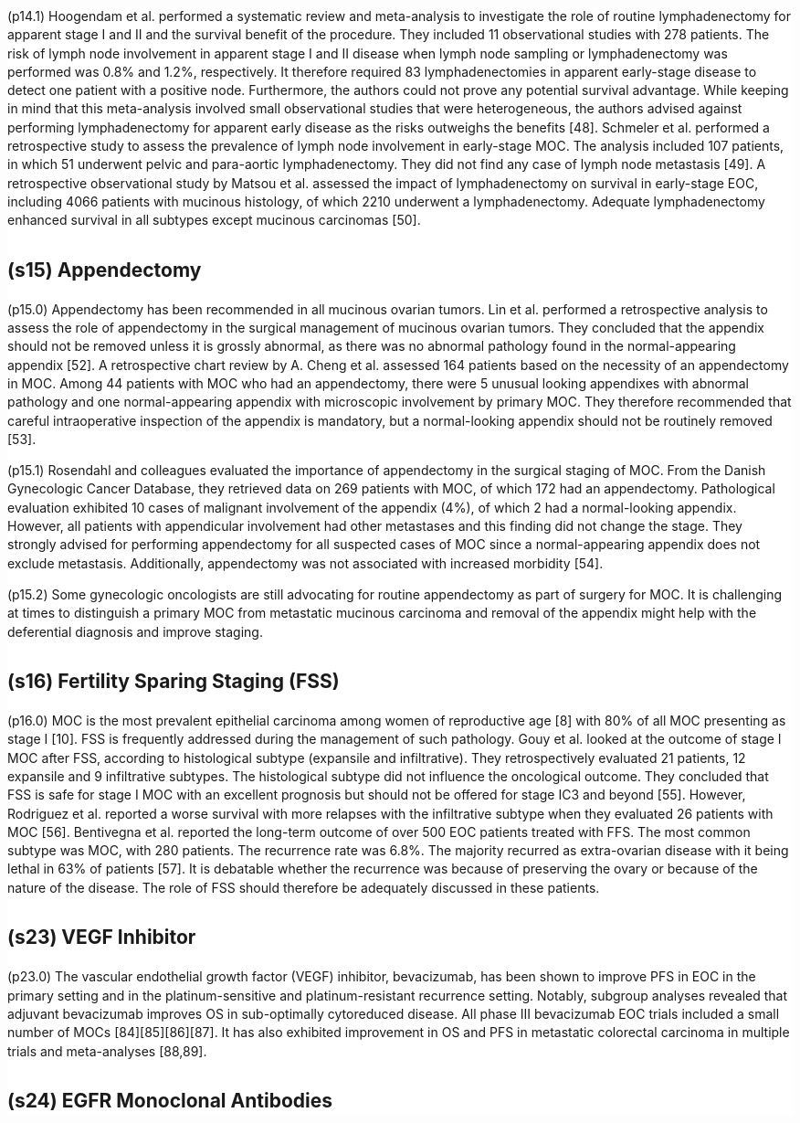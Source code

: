 (p14.1) Hoogendam et al. performed a systematic review and meta-analysis to investigate the role of routine lymphadenectomy for apparent stage I and II and the survival benefit of the procedure. They included 11 observational studies with 278 patients. The risk of lymph node involvement in apparent stage I and II disease when lymph node sampling or lymphadenectomy was performed was 0.8% and 1.2%, respectively. It therefore required 83 lymphadenectomies in apparent early-stage disease to detect one patient with a positive node. Furthermore, the authors could not prove any potential survival advantage. While keeping in mind that this meta-analysis involved small observational studies that were heterogeneous, the authors advised against performing lymphadenectomy for apparent early disease as the risks outweighs the benefits [48]. Schmeler et al. performed a retrospective study to assess the prevalence of lymph node involvement in early-stage MOC. The analysis included 107 patients, in which 51 underwent pelvic and para-aortic lymphadenectomy. They did not find any case of lymph node metastasis [49]. A retrospective observational study by Matsou et al. assessed the impact of lymphadenectomy on survival in early-stage EOC, including 4066 patients with mucinous histology, of which 2210 underwent a lymphadenectomy. Adequate lymphadenectomy enhanced survival in all subtypes except mucinous carcinomas [50].
## (s15) Appendectomy
(p15.0) Appendectomy has been recommended in all mucinous ovarian tumors. Lin et al. performed a retrospective analysis to assess the role of appendectomy in the surgical management of mucinous ovarian tumors. They concluded that the appendix should not be removed unless it is grossly abnormal, as there was no abnormal pathology found in the normal-appearing appendix [52]. A retrospective chart review by A. Cheng et al. assessed 164 patients based on the necessity of an appendectomy in MOC. Among 44 patients with MOC who had an appendectomy, there were 5 unusual looking appendixes with abnormal pathology and one normal-appearing appendix with microscopic involvement by primary MOC. They therefore recommended that careful intraoperative inspection of the appendix is mandatory, but a normal-looking appendix should not be routinely removed [53].

(p15.1) Rosendahl and colleagues evaluated the importance of appendectomy in the surgical staging of MOC. From the Danish Gynecologic Cancer Database, they retrieved data on 269 patients with MOC, of which 172 had an appendectomy. Pathological evaluation exhibited 10 cases of malignant involvement of the appendix (4%), of which 2 had a normal-looking appendix. However, all patients with appendicular involvement had other metastases and this finding did not change the stage. They strongly advised for performing appendectomy for all suspected cases of MOC since a normal-appearing appendix does not exclude metastasis. Additionally, appendectomy was not associated with increased morbidity [54].

(p15.2) Some gynecologic oncologists are still advocating for routine appendectomy as part of surgery for MOC. It is challenging at times to distinguish a primary MOC from metastatic mucinous carcinoma and removal of the appendix might help with the deferential diagnosis and improve staging.
## (s16) Fertility Sparing Staging (FSS)
(p16.0) MOC is the most prevalent epithelial carcinoma among women of reproductive age [8] with 80% of all MOC presenting as stage I [10]. FSS is frequently addressed during the management of such pathology. Gouy et al. looked at the outcome of stage I MOC after FSS, according to histological subtype (expansile and infiltrative). They retrospectively evaluated 21 patients, 12 expansile and 9 infiltrative subtypes. The histological subtype did not influence the oncological outcome. They concluded that FSS is safe for stage I MOC with an excellent prognosis but should not be offered for stage IC3 and beyond [55]. However, Rodriguez et al. reported a worse survival with more relapses with the infiltrative subtype when they evaluated 26 patients with MOC [56]. Bentivegna et al. reported the long-term outcome of over 500 EOC patients treated with FFS. The most common subtype was MOC, with 280 patients. The recurrence rate was 6.8%. The majority recurred as extra-ovarian disease with it being lethal in 63% of patients [57]. It is debatable whether the recurrence was because of preserving the ovary or because of the nature of the disease. The role of FSS should therefore be adequately discussed in these patients.
## (s23) VEGF Inhibitor
(p23.0) The vascular endothelial growth factor (VEGF) inhibitor, bevacizumab, has been shown to improve PFS in EOC in the primary setting and in the platinum-sensitive and platinum-resistant recurrence setting. Notably, subgroup analyses revealed that adjuvant bevacizumab improves OS in sub-optimally cytoreduced disease. All phase III bevacizumab EOC trials included a small number of MOCs [84][85][86][87]. It has also exhibited improvement in OS and PFS in metastatic colorectal carcinoma in multiple trials and meta-analyses [88,89].
## (s24) EGFR Monoclonal Antibodies